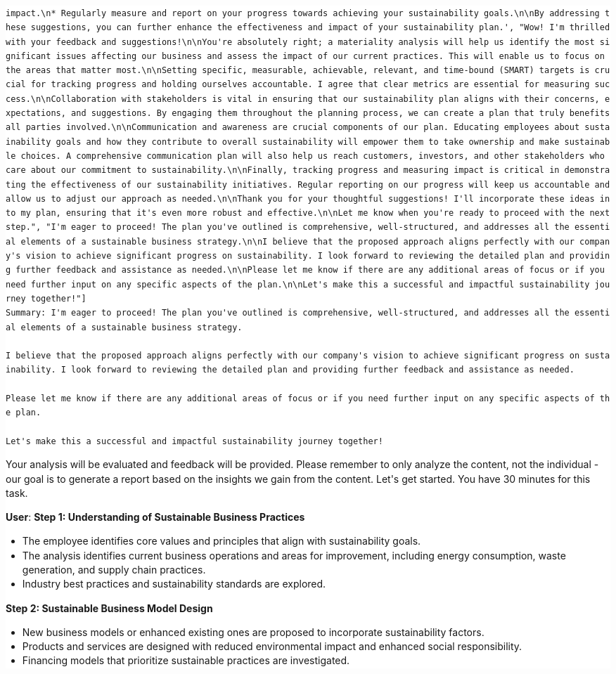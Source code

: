  ```md
impact.\n* Regularly measure and report on your progress towards achieving your sustainability goals.\n\nBy addressing these suggestions, you can further enhance the effectiveness and impact of your sustainability plan.', "Wow! I'm thrilled with your feedback and suggestions!\n\nYou're absolutely right; a materiality analysis will help us identify the most significant issues affecting our business and assess the impact of our current practices. This will enable us to focus on the areas that matter most.\n\nSetting specific, measurable, achievable, relevant, and time-bound (SMART) targets is crucial for tracking progress and holding ourselves accountable. I agree that clear metrics are essential for measuring success.\n\nCollaboration with stakeholders is vital in ensuring that our sustainability plan aligns with their concerns, expectations, and suggestions. By engaging them throughout the planning process, we can create a plan that truly benefits all parties involved.\n\nCommunication and awareness are crucial components of our plan. Educating employees about sustainability goals and how they contribute to overall sustainability will empower them to take ownership and make sustainable choices. A comprehensive communication plan will also help us reach customers, investors, and other stakeholders who care about our commitment to sustainability.\n\nFinally, tracking progress and measuring impact is critical in demonstrating the effectiveness of our sustainability initiatives. Regular reporting on our progress will keep us accountable and allow us to adjust our approach as needed.\n\nThank you for your thoughtful suggestions! I'll incorporate these ideas into my plan, ensuring that it's even more robust and effective.\n\nLet me know when you're ready to proceed with the next step.", "I'm eager to proceed! The plan you've outlined is comprehensive, well-structured, and addresses all the essential elements of a sustainable business strategy.\n\nI believe that the proposed approach aligns perfectly with our company's vision to achieve significant progress on sustainability. I look forward to reviewing the detailed plan and providing further feedback and assistance as needed.\n\nPlease let me know if there are any additional areas of focus or if you need further input on any specific aspects of the plan.\n\nLet's make this a successful and impactful sustainability journey together!"] 
 Summary: I'm eager to proceed! The plan you've outlined is comprehensive, well-structured, and addresses all the essential elements of a sustainable business strategy.

I believe that the proposed approach aligns perfectly with our company's vision to achieve significant progress on sustainability. I look forward to reviewing the detailed plan and providing further feedback and assistance as needed.

Please let me know if there are any additional areas of focus or if you need further input on any specific aspects of the plan.

Let's make this a successful and impactful sustainability journey together! 
``` 


 Your analysis will be evaluated and feedback will be provided. Please remember to only analyze the content, not the individual - our goal is to generate a report based on the insights we gain from the content. Let's get started. You have 30 minutes for this task.

**User**: **Step 1: Understanding of Sustainable Business Practices**

- The employee identifies core values and principles that align with sustainability goals.
- The analysis identifies current business operations and areas for improvement, including energy consumption, waste generation, and supply chain practices.
- Industry best practices and sustainability standards are explored.

**Step 2: Sustainable Business Model Design**

- New business models or enhanced existing ones are proposed to incorporate sustainability factors.
- Products and services are designed with reduced environmental impact and enhanced social responsibility.
- Financing models that prioritize sustainable practices are investigated.
